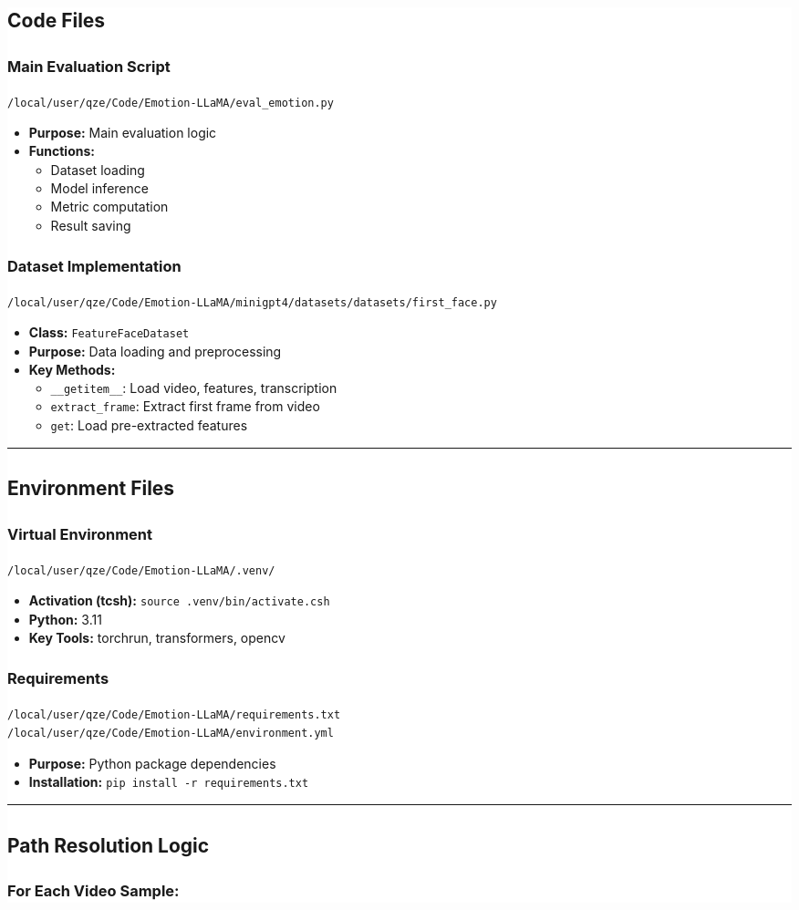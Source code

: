
## Code Files

### Main Evaluation Script
```
/local/user/qze/Code/Emotion-LLaMA/eval_emotion.py
```
- **Purpose:** Main evaluation logic
- **Functions:**
  - Dataset loading
  - Model inference
  - Metric computation
  - Result saving

### Dataset Implementation
```
/local/user/qze/Code/Emotion-LLaMA/minigpt4/datasets/datasets/first_face.py
```
- **Class:** `FeatureFaceDataset`
- **Purpose:** Data loading and preprocessing
- **Key Methods:**
  - `__getitem__`: Load video, features, transcription
  - `extract_frame`: Extract first frame from video
  - `get`: Load pre-extracted features

---

## Environment Files

### Virtual Environment
```
/local/user/qze/Code/Emotion-LLaMA/.venv/
```
- **Activation (tcsh):** `source .venv/bin/activate.csh`
- **Python:** 3.11
- **Key Tools:** torchrun, transformers, opencv

### Requirements
```
/local/user/qze/Code/Emotion-LLaMA/requirements.txt
/local/user/qze/Code/Emotion-LLaMA/environment.yml
```
- **Purpose:** Python package dependencies
- **Installation:** `pip install -r requirements.txt`

---

## Path Resolution Logic

### For Each Video Sample:
